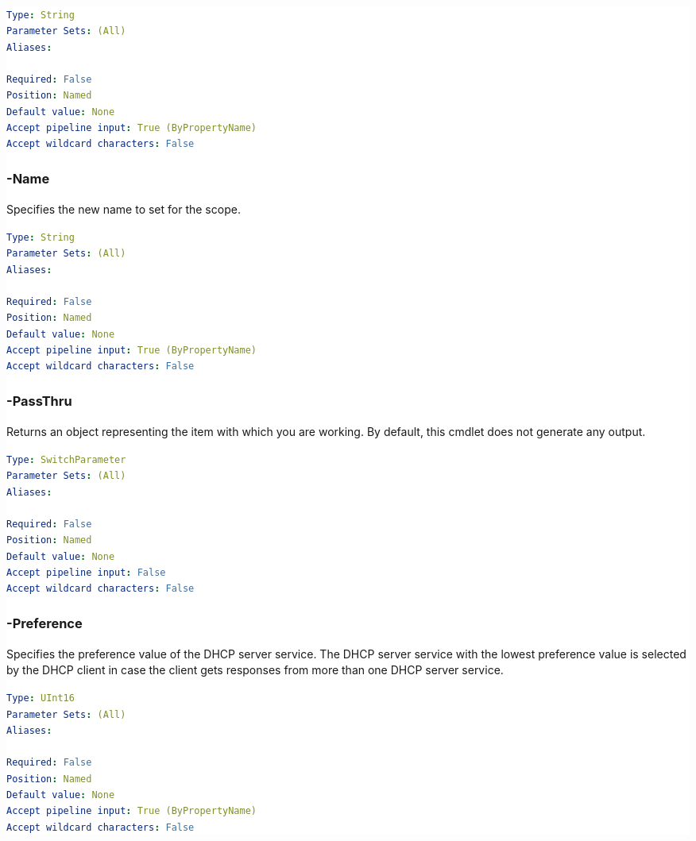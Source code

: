 ```yaml
Type: String
Parameter Sets: (All)
Aliases: 

Required: False
Position: Named
Default value: None
Accept pipeline input: True (ByPropertyName)
Accept wildcard characters: False
```

### -Name
Specifies the new name to set for the scope.

```yaml
Type: String
Parameter Sets: (All)
Aliases: 

Required: False
Position: Named
Default value: None
Accept pipeline input: True (ByPropertyName)
Accept wildcard characters: False
```

### -PassThru
Returns an object representing the item with which you are working.
By default, this cmdlet does not generate any output.

```yaml
Type: SwitchParameter
Parameter Sets: (All)
Aliases: 

Required: False
Position: Named
Default value: None
Accept pipeline input: False
Accept wildcard characters: False
```

### -Preference
Specifies the preference value of the DHCP server service.
The DHCP server service with the lowest preference value is selected by the DHCP client in case the client gets responses from more than one DHCP server service.

```yaml
Type: UInt16
Parameter Sets: (All)
Aliases: 

Required: False
Position: Named
Default value: None
Accept pipeline input: True (ByPropertyName)
Accept wildcard characters: False
```
